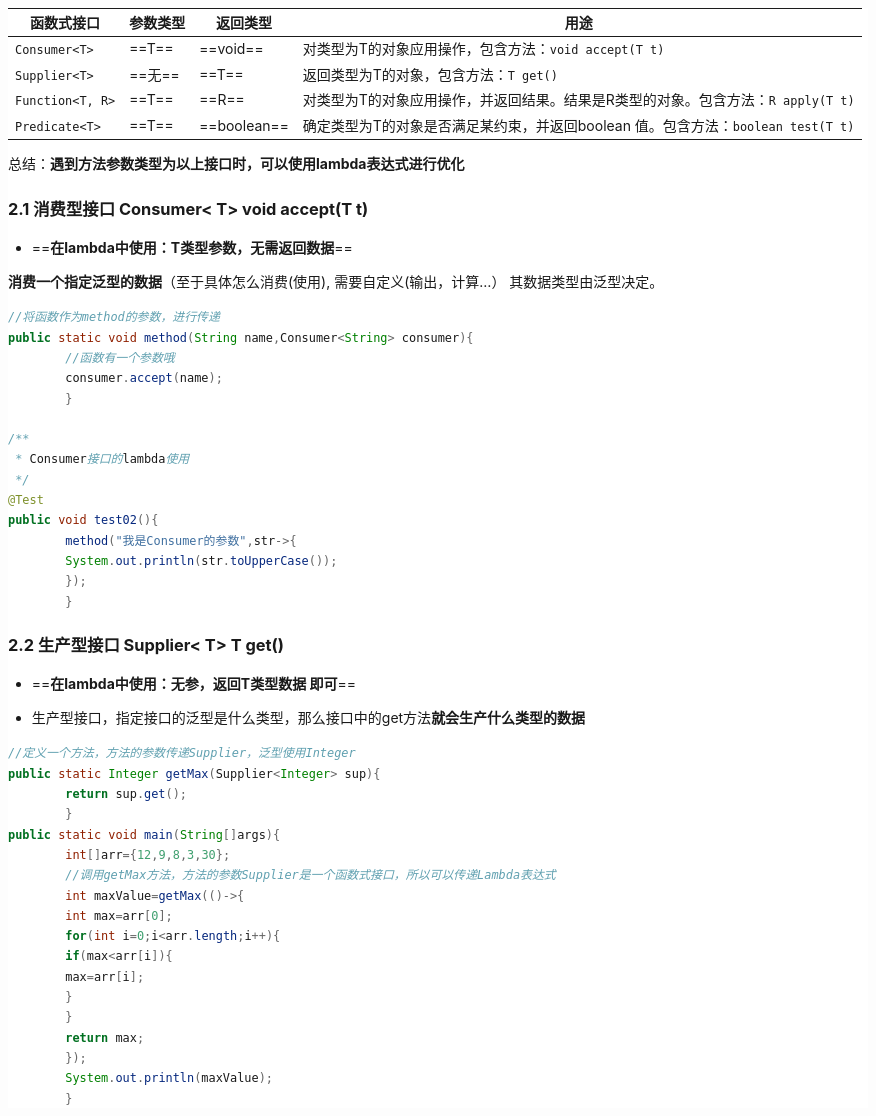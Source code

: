 | 函数式接口       | 参数类型 | 返回类型    | 用途                                                         |
| ---------------- | -------- | ----------- | ------------------------------------------------------------ |
| `Consumer<T>`    | ==T==    | ==void==    | 对类型为T的对象应用操作，包含方法：`void accept(T t)`        |
| `Supplier<T>`    | ==无==   | ==T==       | 返回类型为T的对象，包含方法：`T get()`                       |
| `Function<T, R>` | ==T==    | ==R==       | 对类型为T的对象应用操作，并返回结果。结果是R类型的对象。包含方法：`R apply(T t)` |
| `Predicate<T>`   | ==T==    | ==boolean== | 确定类型为T的对象是否满足某约束，并返回boolean 值。包含方法：`boolean test(T t)` |

总结：**遇到方法参数类型为以上接口时，可以使用lambda表达式进行优化**

### 2.1 消费型接口 Consumer< T>     void accept(T t)

* ==**在lambda中使用：T类型参数，无需返回数据**==

**消费一个指定泛型的数据**（至于具体怎么消费(使用), 需要自定义(输出，计算…） 其数据类型由泛型决定。

```java
//将函数作为method的参数，进行传递
public static void method(String name,Consumer<String> consumer){
        //函数有一个参数哦
        consumer.accept(name);
        }

/**
 * Consumer接口的lambda使用
 */
@Test
public void test02(){
        method("我是Consumer的参数",str->{
        System.out.println(str.toUpperCase());
        });
        }
```

### 2.2 生产型接口 Supplier< T>      T get()

* ==**在lambda中使用：无参，返回T类型数据 即可**==

* 生产型接口，指定接口的泛型是什么类型，那么接口中的get方法**就会生产什么类型的数据**

```java
//定义一个方法，方法的参数传递Supplier，泛型使用Integer
public static Integer getMax(Supplier<Integer> sup){
        return sup.get();
        }
public static void main(String[]args){
        int[]arr={12,9,8,3,30};
        //调用getMax方法，方法的参数Supplier是一个函数式接口，所以可以传递Lambda表达式
        int maxValue=getMax(()->{
        int max=arr[0];
        for(int i=0;i<arr.length;i++){
        if(max<arr[i]){
        max=arr[i];
        }
        }
        return max;
        });
        System.out.println(maxValue);
        }
```
